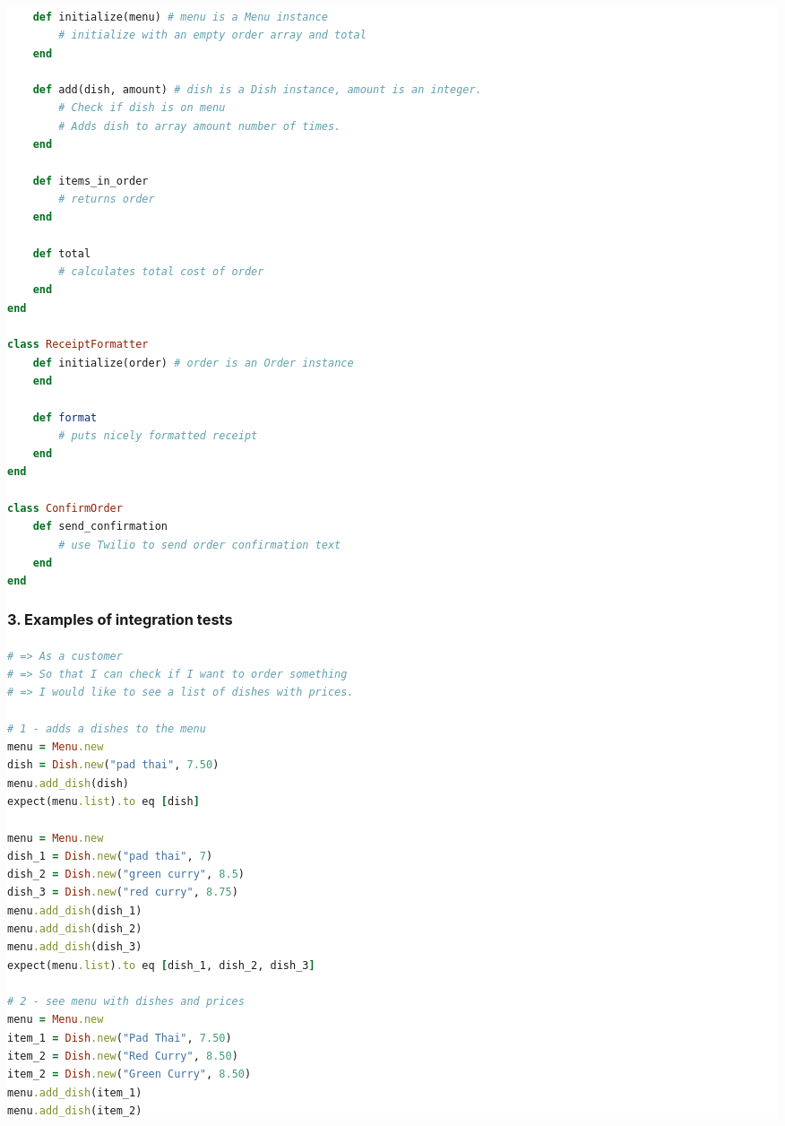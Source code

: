 ```ruby
    def initialize(menu) # menu is a Menu instance
        # initialize with an empty order array and total
    end

    def add(dish, amount) # dish is a Dish instance, amount is an integer.
        # Check if dish is on menu
        # Adds dish to array amount number of times.
    end

    def items_in_order
        # returns order
    end

    def total
        # calculates total cost of order
    end
end

class ReceiptFormatter
    def initialize(order) # order is an Order instance
    end

    def format
        # puts nicely formatted receipt
    end
end

class ConfirmOrder
    def send_confirmation
        # use Twilio to send order confirmation text
    end
end
```

### 3. Examples of integration tests

```ruby
# => As a customer
# => So that I can check if I want to order something
# => I would like to see a list of dishes with prices.

# 1 - adds a dishes to the menu
menu = Menu.new
dish = Dish.new("pad thai", 7.50)
menu.add_dish(dish)
expect(menu.list).to eq [dish]

menu = Menu.new
dish_1 = Dish.new("pad thai", 7)
dish_2 = Dish.new("green curry", 8.5)
dish_3 = Dish.new("red curry", 8.75)
menu.add_dish(dish_1)
menu.add_dish(dish_2)
menu.add_dish(dish_3)
expect(menu.list).to eq [dish_1, dish_2, dish_3]

# 2 - see menu with dishes and prices
menu = Menu.new
item_1 = Dish.new("Pad Thai", 7.50)
item_2 = Dish.new("Red Curry", 8.50)
item_2 = Dish.new("Green Curry", 8.50)
menu.add_dish(item_1)
menu.add_dish(item_2)
```